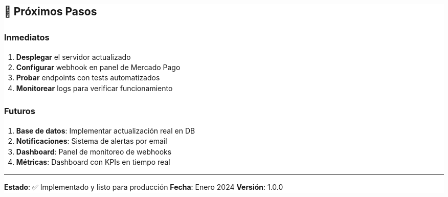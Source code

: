 ## 🔄 Próximos Pasos

### Inmediatos
1. **Desplegar** el servidor actualizado
2. **Configurar** webhook en panel de Mercado Pago
3. **Probar** endpoints con tests automatizados
4. **Monitorear** logs para verificar funcionamiento

### Futuros
1. **Base de datos**: Implementar actualización real en DB
2. **Notificaciones**: Sistema de alertas por email
3. **Dashboard**: Panel de monitoreo de webhooks
4. **Métricas**: Dashboard con KPIs en tiempo real

---

**Estado**: ✅ Implementado y listo para producción
**Fecha**: Enero 2024
**Versión**: 1.0.0
